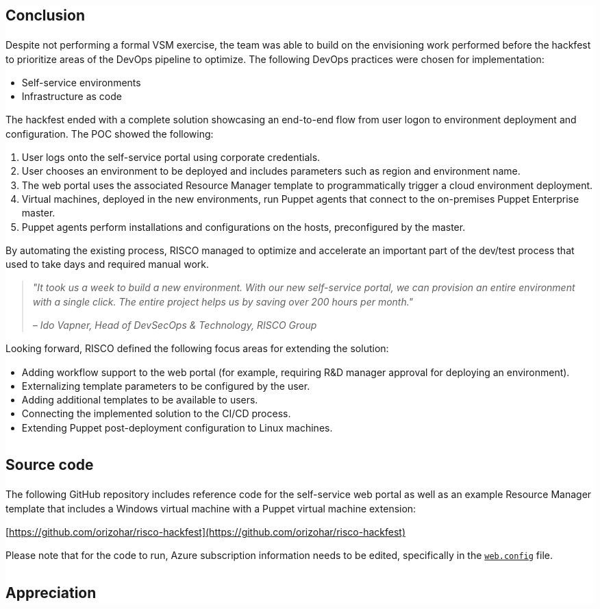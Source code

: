 ## Conclusion ##

Despite not performing a formal VSM exercise, the team was able to build on the envisioning work performed before the hackfest to prioritize areas of the DevOps pipeline to optimize. The following DevOps practices were chosen for implementation:

- Self-service environments
- Infrastructure as code

The hackfest ended with a complete solution showcasing an end-to-end flow from user logon to environment deployment and configuration. The POC showed the following:

1. User logs onto the self-service portal using corporate credentials.
2. User chooses an environment to be deployed and includes parameters such as region and environment name.
3. The web portal uses the associated Resource Manager template to programmatically trigger a cloud environment deployment.
4. Virtual machines, deployed in the new environments, run Puppet agents that connect to the on-premises Puppet Enterprise master.
5. Puppet agents perform installations and configurations on the hosts, preconfigured by the master. 

By automating the existing process, RISCO managed to optimize and accelerate an important part of the dev/test process that used to take days and required manual work.

>*"It took us a week to build a new environment. With our new self-service portal, we can provision an entire environment with a single click. The entire project helps us by saving over 200 hours per month."*
>
>*– Ido Vapner, Head of DevSecOps & Technology, RISCO Group*

Looking forward, RISCO defined the following focus areas for extending the solution:

- Adding workflow support to the web portal (for example, requiring R&D manager approval for deploying an environment).
- Externalizing template parameters to be configured by the user.
- Adding additional templates to be available to users.
- Connecting the implemented solution to the CI/CD process.
- Extending Puppet post-deployment configuration to Linux machines.

## Source code ##

The following GitHub repository includes reference code for the self-service web portal as well as an example Resource Manager template that includes a Windows virtual machine with a Puppet virtual machine extension:

[https://github.com/orizohar/risco-hackfest](https://github.com/orizohar/risco-hackfest)

Please note that for the code to run, Azure subscription information needs to be edited, specifically in the [`web.config`](https://github.com/orizohar/risco-hackfest/blob/master/ARMPortal/ARMPortal/Web.config) file.

## Appreciation ##
